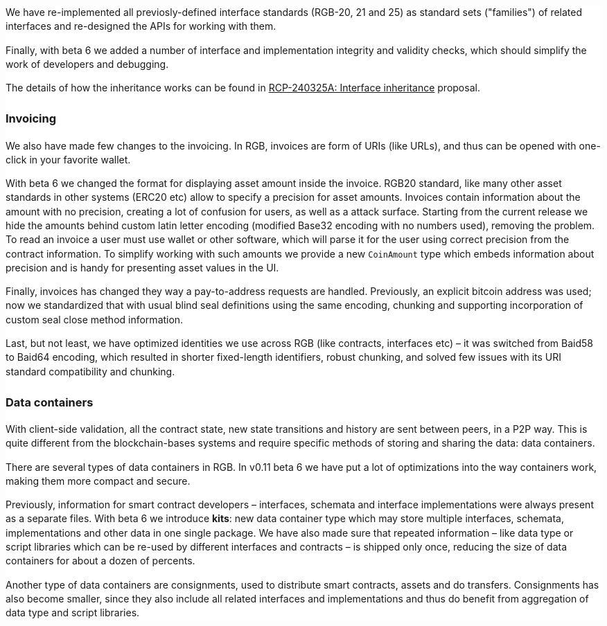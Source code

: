 We have re-implemented all previosly-defined interface standards (RGB-20, 21 and 25) as standard
sets ("families") of related interfaces and re-designed the APIs for working with them.

Finally, with beta 6 we added a number of interface and implementation integrity and validity
checks, which should simplify the work of developers and debugging.

The details of how the inheritance works can be found in
[RCP-240325A: Interface inheritance][RCP-240325A] proposal.

### Invoicing

We also have made few changes to the invoicing. In RGB, invoices are form of URIs (like URLs), and
thus can be opened with one-click in your favorite wallet.

With beta 6 we changed the format for displaying asset amount inside the invoice. RGB20 standard,
like many other asset standards in other systems (ERC20 etc) allow to specify a precision for asset
amounts. Invoices contain information about the amount with no precision, creating a lot of
confusion for users, as well as a attack surface. Starting from the current release we hide the
amounts behind custom latin letter encoding (modified Base32 encoding with no numbers used),
removing the problem. To read an invoice a user must use wallet or other software, which will parse
it for the user using correct precision from the contract information. To simplify working with such
amounts we provide a new `CoinAmount` type which embeds information about precision and is handy for
presenting asset values in the UI.

Finally, invoices has changed they way a pay-to-address requests are handled. Previously, an
explicit bitcoin address was used; now we standardized that with usual blind seal definitions using
the same encoding, chunking and supporting incorporation of custom seal close method information.

Last, but not least, we have optimized identities we use across RGB (like contracts, interfaces etc)
– it was switched from Baid58 to Baid64 encoding, which resulted in shorter fixed-length identifiers,
robust chunking, and solved few issues with its URI standard compatibility and chunking.

### Data containers

With client-side validation, all the contract state, new state transitions and history are sent
between peers, in a P2P way. This is quite different from the blockchain-bases systems and require
specific methods of storing and sharing the data: data containers.

There are several types of data containers in RGB. In v0.11 beta 6 we have put a lot of
optimizations into the way containers work, making them more compact and secure.

Previously, information for smart contract developers – interfaces, schemata and interface
implementations were always present as a separate files. With beta 6 we introduce **kits**: new data
container type which may store multiple interfaces, schemata, implementations and other data in one
single package. We have also made sure that repeated information – like data type or script
libraries which can be re-used by different interfaces and contracts – is shipped only once,
reducing the size of data containers for about a dozen of percents.

Another type of data containers are consignments, used to distribute smart contracts, assets and do
transfers. Consignments has also become smaller, since they also include all related interfaces and
implementations and thus do benefit from aggregation of data type and script libraries.


[RCP]: https://github.com/RGB-WG/RFC/issues
[RCP-240227A]: https://github.com/RGB-WG/RFC/issues/1
[RCP-240227B]: https://github.com/RGB-WG/RFC/issues/2
[RCP-240313A]: https://github.com/RGB-WG/RFC/issues/3
[RCP-240313B]: https://github.com/RGB-WG/RFC/issues/4
[RCP-240326A]: https://github.com/RGB-WG/RFC/issues/5
[RCP-240327A]: https://github.com/RGB-WG/RFC/issues/6
[RCP-240406A]: https://github.com/RGB-WG/RFC/issues/7
[RCP-240325A]: https://github.com/RGB-WG/RFC/issues/8
[discussions]: https://github.com/orgs/RGB-WG/discussions
[proj]: https://github.com/orgs/RGB-WG/projects/17/views/1
[RGB20]: https://github.com/RGB-WG/rgb-interfaces/blob/master/interfaces/RGB20.con
[LNPBP]: https://www.lnp-bp.org
[Fulgur Ventures]: https://fulgur.ventures
[Bitlight Labs]: https://bitlightlabs.com
[Pandora Prime]: https://pandoraprime.ch
[Bitfinex]: https://www.bitfinex.com/about
[DIBA]: http://diba.io